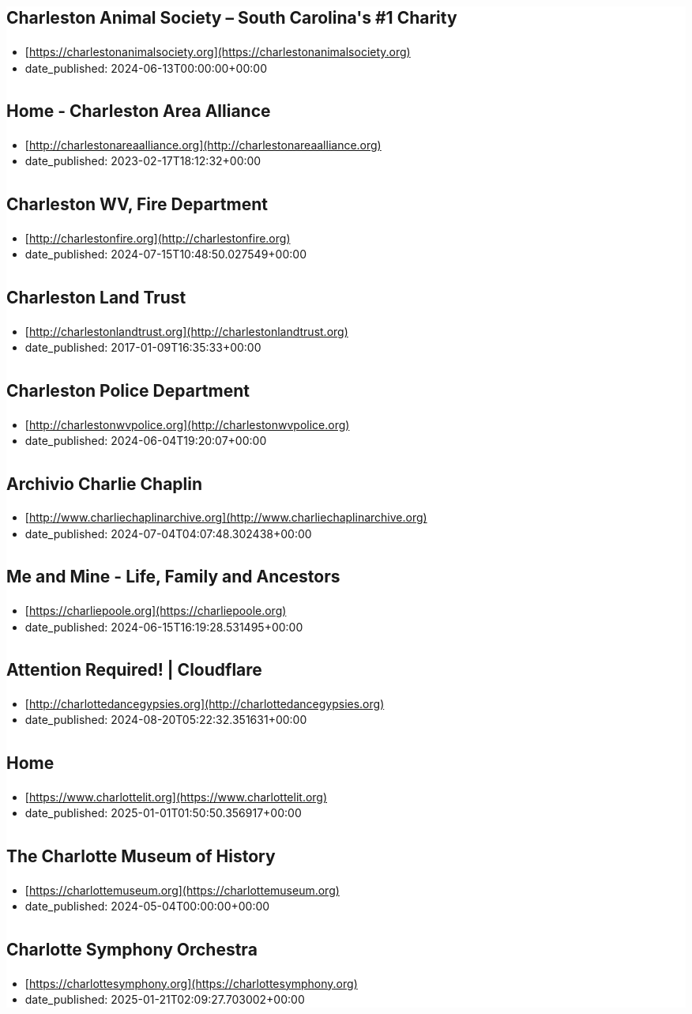  ## Charleston Animal Society – South Carolina's #1 Charity
 - [https://charlestonanimalsociety.org](https://charlestonanimalsociety.org)
 - date_published: 2024-06-13T00:00:00+00:00

 ## Home - Charleston Area Alliance
 - [http://charlestonareaalliance.org](http://charlestonareaalliance.org)
 - date_published: 2023-02-17T18:12:32+00:00

 ## Charleston WV, Fire Department
 - [http://charlestonfire.org](http://charlestonfire.org)
 - date_published: 2024-07-15T10:48:50.027549+00:00

 ## Charleston Land Trust
 - [http://charlestonlandtrust.org](http://charlestonlandtrust.org)
 - date_published: 2017-01-09T16:35:33+00:00

 ## Charleston Police Department
 - [http://charlestonwvpolice.org](http://charlestonwvpolice.org)
 - date_published: 2024-06-04T19:20:07+00:00

 ## Archivio Charlie Chaplin
 - [http://www.charliechaplinarchive.org](http://www.charliechaplinarchive.org)
 - date_published: 2024-07-04T04:07:48.302438+00:00

 ## Me and Mine - Life, Family and Ancestors
 - [https://charliepoole.org](https://charliepoole.org)
 - date_published: 2024-06-15T16:19:28.531495+00:00

 ## Attention Required! | Cloudflare
 - [http://charlottedancegypsies.org](http://charlottedancegypsies.org)
 - date_published: 2024-08-20T05:22:32.351631+00:00

 ## Home
 - [https://www.charlottelit.org](https://www.charlottelit.org)
 - date_published: 2025-01-01T01:50:50.356917+00:00

 ## The Charlotte Museum of History
 - [https://charlottemuseum.org](https://charlottemuseum.org)
 - date_published: 2024-05-04T00:00:00+00:00

 ## Charlotte Symphony Orchestra
 - [https://charlottesymphony.org](https://charlottesymphony.org)
 - date_published: 2025-01-21T02:09:27.703002+00:00
